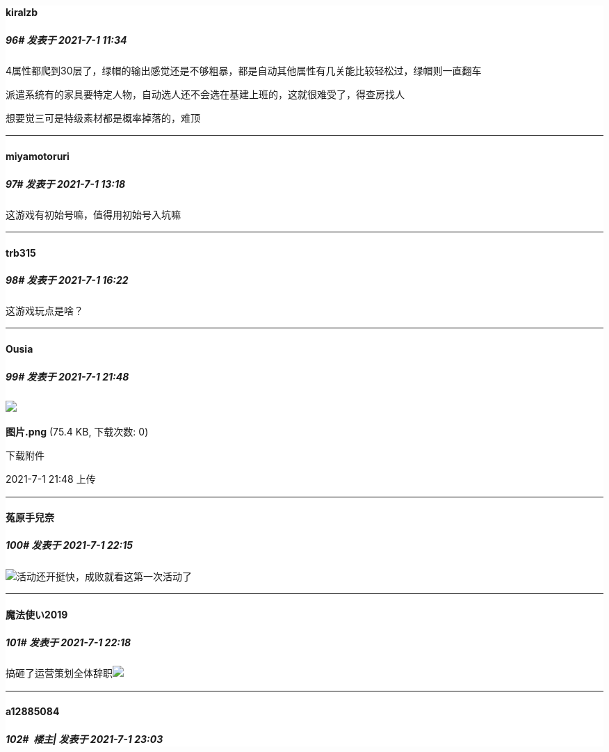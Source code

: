 ####  kiralzb  
##### 96#       发表于 2021-7-1 11:34

4属性都爬到30层了，绿帽的输出感觉还是不够粗暴，都是自动其他属性有几关能比较轻松过，绿帽则一直翻车

派遣系统有的家具要特定人物，自动选人还不会选在基建上班的，这就很难受了，得查房找人

想要觉三可是特级素材都是概率掉落的，难顶

*****

####  miyamotoruri  
##### 97#       发表于 2021-7-1 13:18

这游戏有初始号嘛，值得用初始号入坑嘛

*****

####  trb315  
##### 98#       发表于 2021-7-1 16:22

这游戏玩点是啥？

*****

####  Ousia  
##### 99#       发表于 2021-7-1 21:48

<img src="https://img.saraba1st.com/forum/202107/01/214833n9lq4hp55lzo8sip.png" referrerpolicy="no-referrer">

<strong>图片.png</strong> (75.4 KB, 下载次数: 0)

下载附件

2021-7-1 21:48 上传

*****

####  菟原手兒奈  
##### 100#       发表于 2021-7-1 22:15

<img src="https://static.saraba1st.com/image/smiley/face2017/105.png" referrerpolicy="no-referrer">活动还开挺快，成败就看这第一次活动了

*****

####  魔法使い2019  
##### 101#       发表于 2021-7-1 22:18

搞砸了运营策划全体辞职<img src="https://static.saraba1st.com/image/smiley/face2017/067.png" referrerpolicy="no-referrer">

*****

####  a12885084  
##### 102#         楼主| 发表于 2021-7-1 23:03
